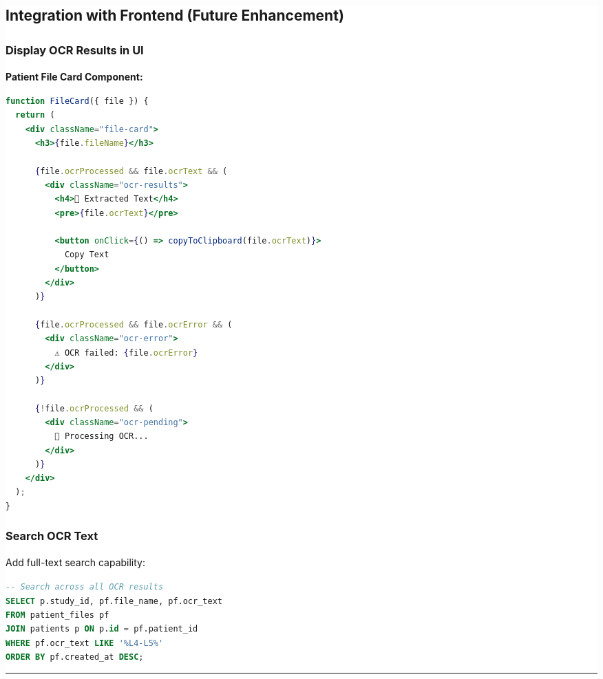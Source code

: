 
## Integration with Frontend (Future Enhancement)

### Display OCR Results in UI

**Patient File Card Component:**
```jsx
function FileCard({ file }) {
  return (
    <div className="file-card">
      <h3>{file.fileName}</h3>

      {file.ocrProcessed && file.ocrText && (
        <div className="ocr-results">
          <h4>📄 Extracted Text</h4>
          <pre>{file.ocrText}</pre>

          <button onClick={() => copyToClipboard(file.ocrText)}>
            Copy Text
          </button>
        </div>
      )}

      {file.ocrProcessed && file.ocrError && (
        <div className="ocr-error">
          ⚠️ OCR failed: {file.ocrError}
        </div>
      )}

      {!file.ocrProcessed && (
        <div className="ocr-pending">
          🔄 Processing OCR...
        </div>
      )}
    </div>
  );
}
```

### Search OCR Text

Add full-text search capability:
```sql
-- Search across all OCR results
SELECT p.study_id, pf.file_name, pf.ocr_text
FROM patient_files pf
JOIN patients p ON p.id = pf.patient_id
WHERE pf.ocr_text LIKE '%L4-L5%'
ORDER BY pf.created_at DESC;
```

---
